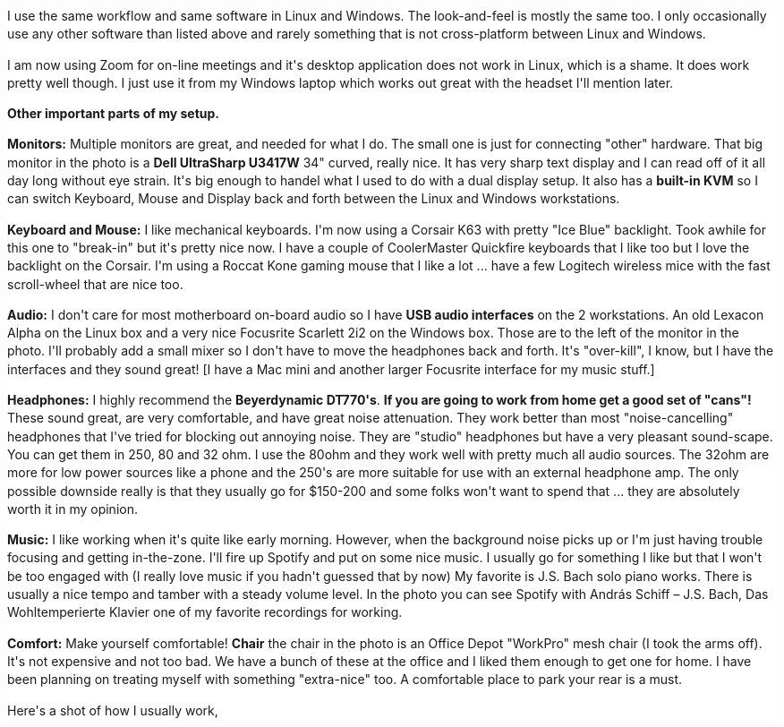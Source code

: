 I use the same workflow and same software in Linux and Windows. The look-and-feel is mostly the same too. I only occasionally use any other software than listed above and rarely something that is not cross-platform between Linux and Windows.  

I am now using Zoom for on-line meetings and it's desktop application does not work in Linux, which is a shame. It does work pretty well though. I just use it from my Windows laptop which works out great with the headset I'll mention later. 

**Other important parts of my setup.**

**Monitors:** Multiple monitors are great, and needed for what I do. The small one is just for connecting "other" hardware. That big monitor in the photo is a **Dell UltraSharp U3417W** 34" curved, really nice. It has very sharp text display and I can read off of it all day long without eye strain. It's big enough to handel what I used to do with a dual display setup. It also has a **built-in KVM** so I can switch Keyboard, Mouse and Display back and forth between the Linux and Windows workstations. 

**Keyboard and Mouse:** I like mechanical keyboards. I'm now using a Corsair K63 with pretty "Ice Blue" backlight. Took awhile for this one to "break-in" but it's pretty nice now. I have a couple of CoolerMaster Quickfire keyboards that I like too but I love the backlight on the Corsair. I'm using a Roccat Kone gaming mouse that I like a lot ... have a few Logitech wireless mice with the fast scroll-wheel that are nice too.

**Audio:** I don't care for most motherboard on-board audio so I have **USB audio interfaces** on the 2 workstations. An old Lexacon Alpha on the Linux box and a very nice Focusrite Scarlett 2i2 on the Windows box.  Those are to the left of the monitor in the photo. I'll probably add a small mixer so I don't have to move the headphones back and forth.  It's "over-kill", I know, but I have the interfaces and they sound great! [I have a Mac mini and another larger Focusrite interface for my music stuff.]

**Headphones:** I highly recommend the **Beyerdynamic DT770's**. **If you are going to work from home get a good set of "cans"!** These sound great, are very comfortable, and have great noise attenuation. They work better than most "noise-cancelling" headphones that I've tried for blocking out annoying noise. They are "studio" headphones but have a very pleasant sound-scape. You can get them in 250, 80 and 32 ohm. I use the 80ohm and they work well with pretty much all audio sources. The 32ohm are more for low power sources like a phone and the 250's are more suitable for use with an external headphone amp. The only possible downside really is that they usually go for $150-200 and some folks won't want to spend that ... they are absolutely worth it in my opinion. 

**Music:** I like working when it's quite like early morning. However, when the background noise picks up or I'm just having trouble focusing and getting in-the-zone. I'll fire up Spotify and put on some nice music. I usually go for something I like but that I won't be too engaged with (I really love music if you hadn't guessed that by now) My favorite is J.S. Bach solo piano works. There is usually a nice tempo and tamber with a steady volume level. In the photo you can see Spotify with András Schiff – J.S. Bach, Das Wohltemperierte Klavier one of my favorite recordings for working.   

**Comfort:** Make yourself comfortable! **Chair** the chair in the photo is an Office Depot "WorkPro" mesh chair (I took the arms off). It's not expensive and not too bad. We have a bunch of these at the office and I liked them enough to get one for home. I have been planning on treating myself with something "extra-nice" too. A comfortable place to park your rear is a must. 

Here's a shot of how I usually work,
